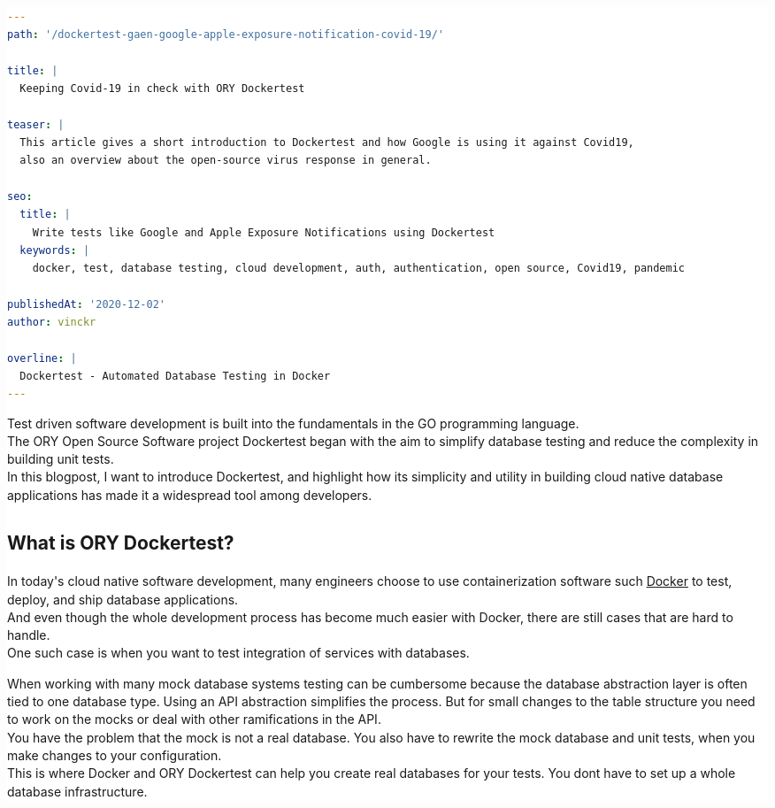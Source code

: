```yaml
---
path: '/dockertest-gaen-google-apple-exposure-notification-covid-19/'

title: |
  Keeping Covid-19 in check with ORY Dockertest

teaser: |
  This article gives a short introduction to Dockertest and how Google is using it against Covid19,
  also an overview about the open-source virus response in general.

seo:
  title: |
    Write tests like Google and Apple Exposure Notifications using Dockertest
  keywords: |
    docker, test, database testing, cloud development, auth, authentication, open source, Covid19, pandemic

publishedAt: '2020-12-02'
author: vinckr

overline: |
  Dockertest - Automated Database Testing in Docker
---
```


Test driven software development is built into the fundamentals in the GO
programming language.  
The ORY Open Source Software project Dockertest began with the aim to simplify
database testing and reduce the complexity in building unit tests.  
In this blogpost, I want to introduce Dockertest, and highlight how its
simplicity and utility in building cloud native database applications has made
it a widespread tool among developers.

## What is ORY Dockertest?

In today's cloud native software development, many engineers choose to use
containerization software such [Docker](https://docs.docker.com/) to test,
deploy, and ship database applications.  
And even though the whole development process has become much easier with
Docker, there are still cases that are hard to handle.  
One such case is when you want to test integration of services with databases.

When working with many mock database systems testing can be cumbersome because
the database abstraction layer is often tied to one database type. Using an API
abstraction simplifies the process. But for small changes to the table structure
you need to work on the mocks or deal with other ramifications in the API.  
You have the problem that the mock is not a real database. You also have to
rewrite the mock database and unit tests, when you make changes to your
configuration.  
This is where Docker and ORY Dockertest can help you create real databases for
your tests. You dont have to set up a whole database infrastructure.
